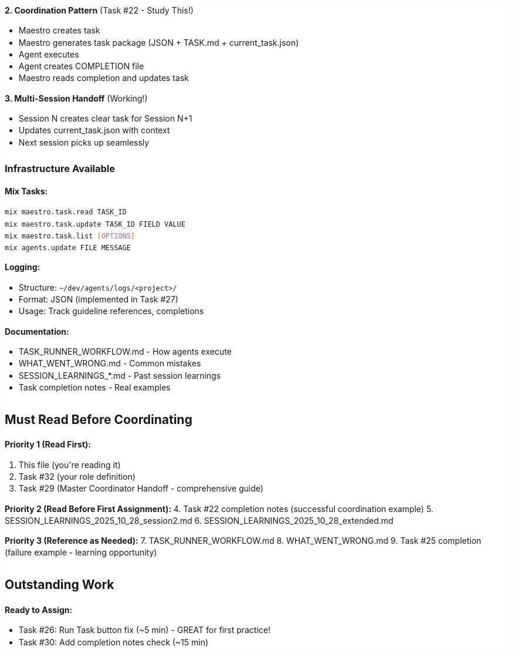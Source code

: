 **2. Coordination Pattern** (Task #22 - Study This!)
- Maestro creates task
- Maestro generates task package (JSON + TASK.md + current_task.json)
- Agent executes
- Agent creates COMPLETION file
- Maestro reads completion and updates task

**3. Multi-Session Handoff** (Working!)
- Session N creates clear task for Session N+1
- Updates current_task.json with context
- Next session picks up seamlessly

### Infrastructure Available

**Mix Tasks:**
```bash
mix maestro.task.read TASK_ID
mix maestro.task.update TASK_ID FIELD VALUE
mix maestro.task.list [OPTIONS]
mix agents.update FILE MESSAGE
```

**Logging:**
- Structure: `~/dev/agents/logs/<project>/`
- Format: JSON (implemented in Task #27)
- Usage: Track guideline references, completions

**Documentation:**
- TASK_RUNNER_WORKFLOW.md - How agents execute
- WHAT_WENT_WRONG.md - Common mistakes
- SESSION_LEARNINGS_*.md - Past session learnings
- Task completion notes - Real examples

## Must Read Before Coordinating

**Priority 1 (Read First):**
1. This file (you're reading it)
2. Task #32 (your role definition)
3. Task #29 (Master Coordinator Handoff - comprehensive guide)

**Priority 2 (Read Before First Assignment):**
4. Task #22 completion notes (successful coordination example)
5. SESSION_LEARNINGS_2025_10_28_session2.md
6. SESSION_LEARNINGS_2025_10_28_extended.md

**Priority 3 (Reference as Needed):**
7. TASK_RUNNER_WORKFLOW.md
8. WHAT_WENT_WRONG.md
9. Task #25 completion (failure example - learning opportunity)

## Outstanding Work

**Ready to Assign:**
- Task #26: Run Task button fix (~5 min) - GREAT for first practice!
- Task #30: Add completion notes check (~15 min)

